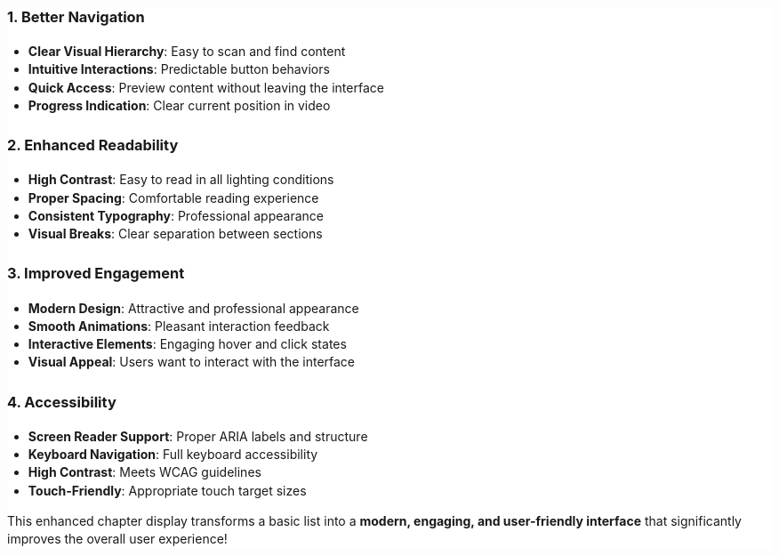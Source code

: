 ### **1. Better Navigation**
- **Clear Visual Hierarchy**: Easy to scan and find content
- **Intuitive Interactions**: Predictable button behaviors
- **Quick Access**: Preview content without leaving the interface
- **Progress Indication**: Clear current position in video

### **2. Enhanced Readability**
- **High Contrast**: Easy to read in all lighting conditions
- **Proper Spacing**: Comfortable reading experience
- **Consistent Typography**: Professional appearance
- **Visual Breaks**: Clear separation between sections

### **3. Improved Engagement**
- **Modern Design**: Attractive and professional appearance
- **Smooth Animations**: Pleasant interaction feedback
- **Interactive Elements**: Engaging hover and click states
- **Visual Appeal**: Users want to interact with the interface

### **4. Accessibility**
- **Screen Reader Support**: Proper ARIA labels and structure
- **Keyboard Navigation**: Full keyboard accessibility
- **High Contrast**: Meets WCAG guidelines
- **Touch-Friendly**: Appropriate touch target sizes

This enhanced chapter display transforms a basic list into a **modern, engaging, and user-friendly interface** that significantly improves the overall user experience!
